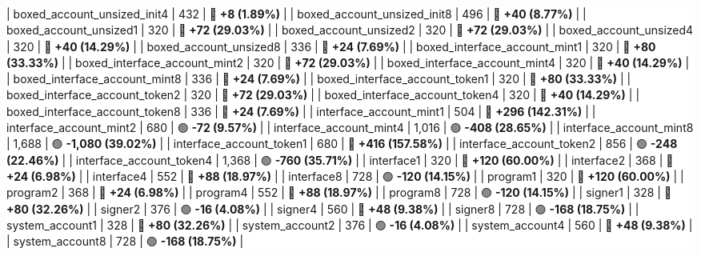 | boxed_account_unsized_init4    | 432          | 🔴 **+8 (1.89%)**      |
| boxed_account_unsized_init8    | 496          | 🔴 **+40 (8.77%)**     |
| boxed_account_unsized1         | 320          | 🔴 **+72 (29.03%)**    |
| boxed_account_unsized2         | 320          | 🔴 **+72 (29.03%)**    |
| boxed_account_unsized4         | 320          | 🔴 **+40 (14.29%)**    |
| boxed_account_unsized8         | 336          | 🔴 **+24 (7.69%)**     |
| boxed_interface_account_mint1  | 320          | 🔴 **+80 (33.33%)**    |
| boxed_interface_account_mint2  | 320          | 🔴 **+72 (29.03%)**    |
| boxed_interface_account_mint4  | 320          | 🔴 **+40 (14.29%)**    |
| boxed_interface_account_mint8  | 336          | 🔴 **+24 (7.69%)**     |
| boxed_interface_account_token1 | 320          | 🔴 **+80 (33.33%)**    |
| boxed_interface_account_token2 | 320          | 🔴 **+72 (29.03%)**    |
| boxed_interface_account_token4 | 320          | 🔴 **+40 (14.29%)**    |
| boxed_interface_account_token8 | 336          | 🔴 **+24 (7.69%)**     |
| interface_account_mint1        | 504          | 🔴 **+296 (142.31%)**  |
| interface_account_mint2        | 680          | 🟢 **-72 (9.57%)**     |
| interface_account_mint4        | 1,016        | 🟢 **-408 (28.65%)**   |
| interface_account_mint8        | 1,688        | 🟢 **-1,080 (39.02%)** |
| interface_account_token1       | 680          | 🔴 **+416 (157.58%)**  |
| interface_account_token2       | 856          | 🟢 **-248 (22.46%)**   |
| interface_account_token4       | 1,368        | 🟢 **-760 (35.71%)**   |
| interface1                     | 320          | 🔴 **+120 (60.00%)**   |
| interface2                     | 368          | 🔴 **+24 (6.98%)**     |
| interface4                     | 552          | 🔴 **+88 (18.97%)**    |
| interface8                     | 728          | 🟢 **-120 (14.15%)**   |
| program1                       | 320          | 🔴 **+120 (60.00%)**   |
| program2                       | 368          | 🔴 **+24 (6.98%)**     |
| program4                       | 552          | 🔴 **+88 (18.97%)**    |
| program8                       | 728          | 🟢 **-120 (14.15%)**   |
| signer1                        | 328          | 🔴 **+80 (32.26%)**    |
| signer2                        | 376          | 🟢 **-16 (4.08%)**     |
| signer4                        | 560          | 🔴 **+48 (9.38%)**     |
| signer8                        | 728          | 🟢 **-168 (18.75%)**   |
| system_account1                | 328          | 🔴 **+80 (32.26%)**    |
| system_account2                | 376          | 🟢 **-16 (4.08%)**     |
| system_account4                | 560          | 🔴 **+48 (9.38%)**     |
| system_account8                | 728          | 🟢 **-168 (18.75%)**   |